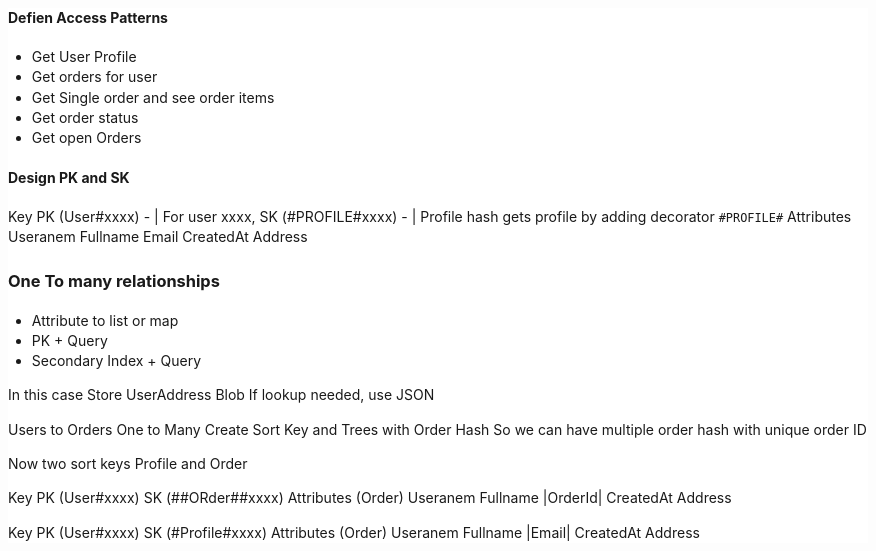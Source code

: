 #### Defien Access Patterns

- Get User Profile
- Get orders for user
- Get Single order and see order items
- Get order status
- Get open Orders

#### Design PK and SK

Key
    PK (User#xxxx)       - | For user xxxx,
    SK (#PROFILE#xxxx)   - | Profile hash gets profile by adding decorator `#PROFILE#`
Attributes
    Useranem
    Fullname
    Email
    CreatedAt
    Address

### One To many relationships

- Attribute to list or map
- PK + Query
- Secondary Index + Query

In this case
Store UserAddress Blob
If lookup needed, use JSON

Users to Orders
One to Many
Create Sort Key and Trees with Order Hash
So we can have multiple order hash
with unique order ID

Now two sort keys
Profile and Order

Key
    PK (User#xxxx)
    SK (##ORder##xxxx)
Attributes (Order)
    Useranem
    Fullname
    |OrderId|
    CreatedAt
    Address

Key
    PK (User#xxxx)
    SK (#Profile#xxxx)
Attributes (Order)
    Useranem
    Fullname
    |Email|
    CreatedAt
    Address

